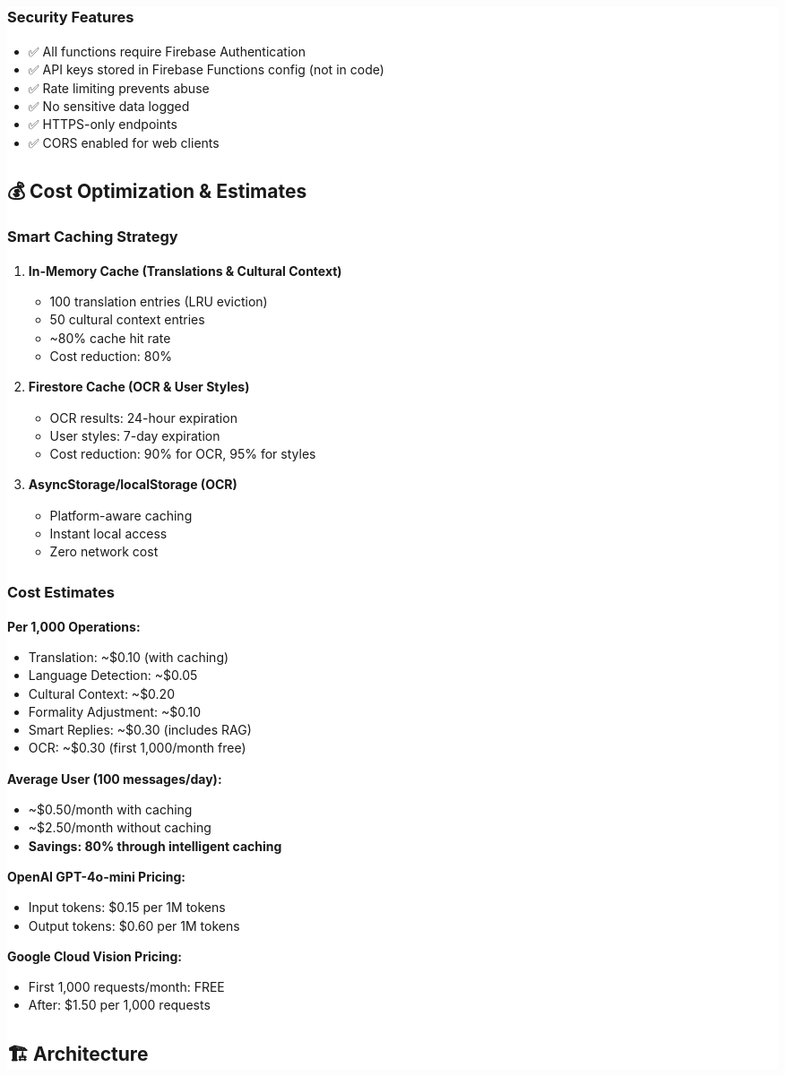 ### Security Features

- ✅ All functions require Firebase Authentication
- ✅ API keys stored in Firebase Functions config (not in code)
- ✅ Rate limiting prevents abuse
- ✅ No sensitive data logged
- ✅ HTTPS-only endpoints
- ✅ CORS enabled for web clients

## 💰 Cost Optimization & Estimates

### Smart Caching Strategy

1. **In-Memory Cache (Translations & Cultural Context)**
   - 100 translation entries (LRU eviction)
   - 50 cultural context entries
   - ~80% cache hit rate
   - Cost reduction: 80%

2. **Firestore Cache (OCR & User Styles)**
   - OCR results: 24-hour expiration
   - User styles: 7-day expiration
   - Cost reduction: 90% for OCR, 95% for styles

3. **AsyncStorage/localStorage (OCR)**
   - Platform-aware caching
   - Instant local access
   - Zero network cost

### Cost Estimates

**Per 1,000 Operations:**
- Translation: ~$0.10 (with caching)
- Language Detection: ~$0.05
- Cultural Context: ~$0.20
- Formality Adjustment: ~$0.10
- Smart Replies: ~$0.30 (includes RAG)
- OCR: ~$0.30 (first 1,000/month free)

**Average User (100 messages/day):**
- ~$0.50/month with caching
- ~$2.50/month without caching
- **Savings: 80% through intelligent caching**

**OpenAI GPT-4o-mini Pricing:**
- Input tokens: $0.15 per 1M tokens
- Output tokens: $0.60 per 1M tokens

**Google Cloud Vision Pricing:**
- First 1,000 requests/month: FREE
- After: $1.50 per 1,000 requests

## 🏗️ Architecture

